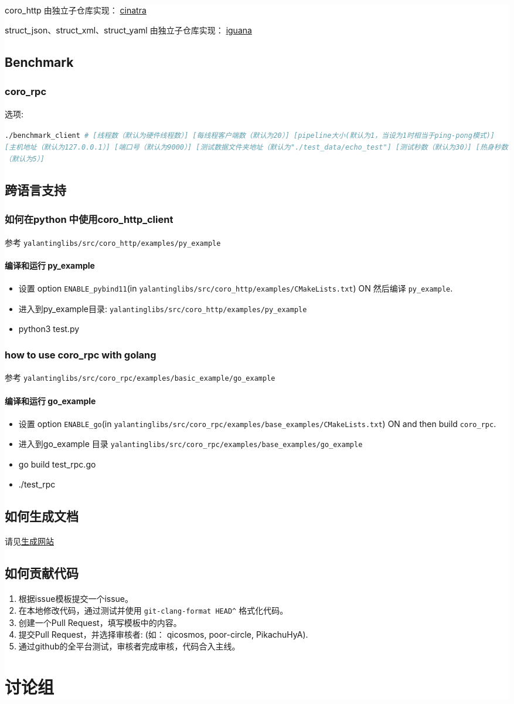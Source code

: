coro_http 由独立子仓库实现： [cinatra](https://github.com/qicosmos/cinatra)

struct_json、struct_xml、struct_yaml 由独立子仓库实现： [iguana](https://github.com/qicosmos/iguana)

## Benchmark

### coro_rpc

选项:

```bash
./benchmark_client # [线程数（默认为硬件线程数）] [每线程客户端数（默认为20）] [pipeline大小(默认为1，当设为1时相当于ping-pong模式)] [主机地址（默认为127.0.0.1）] [端口号（默认为9000）] [测试数据文件夹地址（默认为"./test_data/echo_test"] [测试秒数（默认为30）] [热身秒数（默认为5）]
```
## 跨语言支持
### 如何在python 中使用coro_http_client
参考 `yalantinglibs/src/coro_http/examples/py_example`

#### 编译和运行 py_example
- 设置 option `ENABLE_pybind11`(in `yalantinglibs/src/coro_http/examples/CMakeLists.txt`) ON 然后编译 `py_example`.

- 进入到py_example目录: `yalantinglibs/src/coro_http/examples/py_example`

- python3 test.py

### how to use coro_rpc with golang
参考 `yalantinglibs/src/coro_rpc/examples/basic_example/go_example`

#### 编译和运行 go_example
- 设置 option `ENABLE_go`(in `yalantinglibs/src/coro_rpc/examples/base_examples/CMakeLists.txt`) ON and then build `coro_rpc`.

- 进入到go_example 目录 `yalantinglibs/src/coro_rpc/examples/base_examples/go_example`

- go build test_rpc.go

- ./test_rpc

## 如何生成文档

请见[生成网站](https://github.com/alibaba/yalantinglibs/blob/main/website/README.md)

## 如何贡献代码
1. 根据issue模板提交一个issue。
2. 在本地修改代码，通过测试并使用 `git-clang-format HEAD^` 格式化代码。
3. 创建一个Pull Request，填写模板中的内容。
4. 提交Pull Request，并选择审核者: (如： qicosmos, poor-circle, PikachuHyA).
5. 通过github的全平台测试，审核者完成审核，代码合入主线。

# 讨论组

